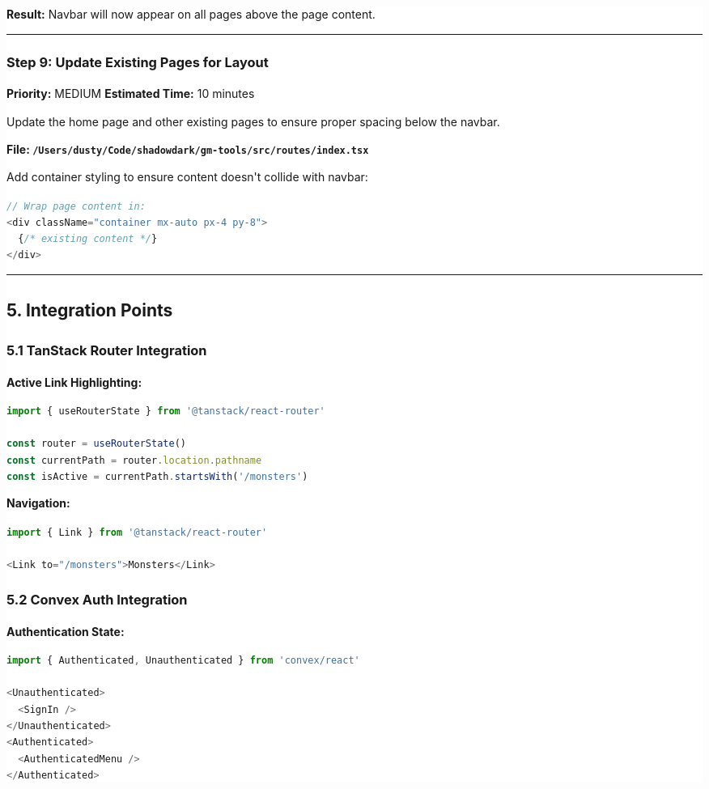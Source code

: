 ```typescript
```

**Result:** Navbar will now appear on all pages above the page content.

---

### Step 9: Update Existing Pages for Layout

**Priority:** MEDIUM
**Estimated Time:** 10 minutes

Update the home page and other existing pages to ensure proper spacing below the navbar.

**File: `/Users/dusty/Code/shadowdark/gm-tools/src/routes/index.tsx`**

Add container styling to ensure content doesn't collide with navbar:
```typescript
// Wrap page content in:
<div className="container mx-auto px-4 py-8">
  {/* existing content */}
</div>
```

---

## 5. Integration Points

### 5.1 TanStack Router Integration

**Active Link Highlighting:**
```typescript
import { useRouterState } from '@tanstack/react-router'

const router = useRouterState()
const currentPath = router.location.pathname
const isActive = currentPath.startsWith('/monsters')
```

**Navigation:**
```typescript
import { Link } from '@tanstack/react-router'

<Link to="/monsters">Monsters</Link>
```

### 5.2 Convex Auth Integration

**Authentication State:**
```typescript
import { Authenticated, Unauthenticated } from 'convex/react'

<Unauthenticated>
  <SignIn />
</Unauthenticated>
<Authenticated>
  <AuthenticatedMenu />
</Authenticated>
```
